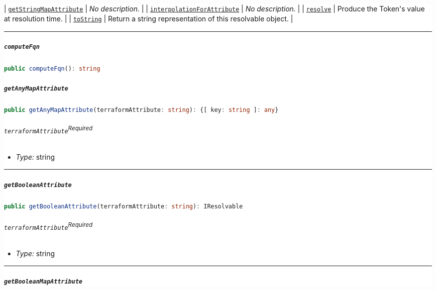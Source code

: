 | <code><a href="#@cdktf/provider-cloudflare.dataCloudflareEmailRoutingRules.DataCloudflareEmailRoutingRulesResultActionsOutputReference.getStringMapAttribute">getStringMapAttribute</a></code> | *No description.* |
| <code><a href="#@cdktf/provider-cloudflare.dataCloudflareEmailRoutingRules.DataCloudflareEmailRoutingRulesResultActionsOutputReference.interpolationForAttribute">interpolationForAttribute</a></code> | *No description.* |
| <code><a href="#@cdktf/provider-cloudflare.dataCloudflareEmailRoutingRules.DataCloudflareEmailRoutingRulesResultActionsOutputReference.resolve">resolve</a></code> | Produce the Token's value at resolution time. |
| <code><a href="#@cdktf/provider-cloudflare.dataCloudflareEmailRoutingRules.DataCloudflareEmailRoutingRulesResultActionsOutputReference.toString">toString</a></code> | Return a string representation of this resolvable object. |

---

##### `computeFqn` <a name="computeFqn" id="@cdktf/provider-cloudflare.dataCloudflareEmailRoutingRules.DataCloudflareEmailRoutingRulesResultActionsOutputReference.computeFqn"></a>

```typescript
public computeFqn(): string
```

##### `getAnyMapAttribute` <a name="getAnyMapAttribute" id="@cdktf/provider-cloudflare.dataCloudflareEmailRoutingRules.DataCloudflareEmailRoutingRulesResultActionsOutputReference.getAnyMapAttribute"></a>

```typescript
public getAnyMapAttribute(terraformAttribute: string): {[ key: string ]: any}
```

###### `terraformAttribute`<sup>Required</sup> <a name="terraformAttribute" id="@cdktf/provider-cloudflare.dataCloudflareEmailRoutingRules.DataCloudflareEmailRoutingRulesResultActionsOutputReference.getAnyMapAttribute.parameter.terraformAttribute"></a>

- *Type:* string

---

##### `getBooleanAttribute` <a name="getBooleanAttribute" id="@cdktf/provider-cloudflare.dataCloudflareEmailRoutingRules.DataCloudflareEmailRoutingRulesResultActionsOutputReference.getBooleanAttribute"></a>

```typescript
public getBooleanAttribute(terraformAttribute: string): IResolvable
```

###### `terraformAttribute`<sup>Required</sup> <a name="terraformAttribute" id="@cdktf/provider-cloudflare.dataCloudflareEmailRoutingRules.DataCloudflareEmailRoutingRulesResultActionsOutputReference.getBooleanAttribute.parameter.terraformAttribute"></a>

- *Type:* string

---

##### `getBooleanMapAttribute` <a name="getBooleanMapAttribute" id="@cdktf/provider-cloudflare.dataCloudflareEmailRoutingRules.DataCloudflareEmailRoutingRulesResultActionsOutputReference.getBooleanMapAttribute"></a>
